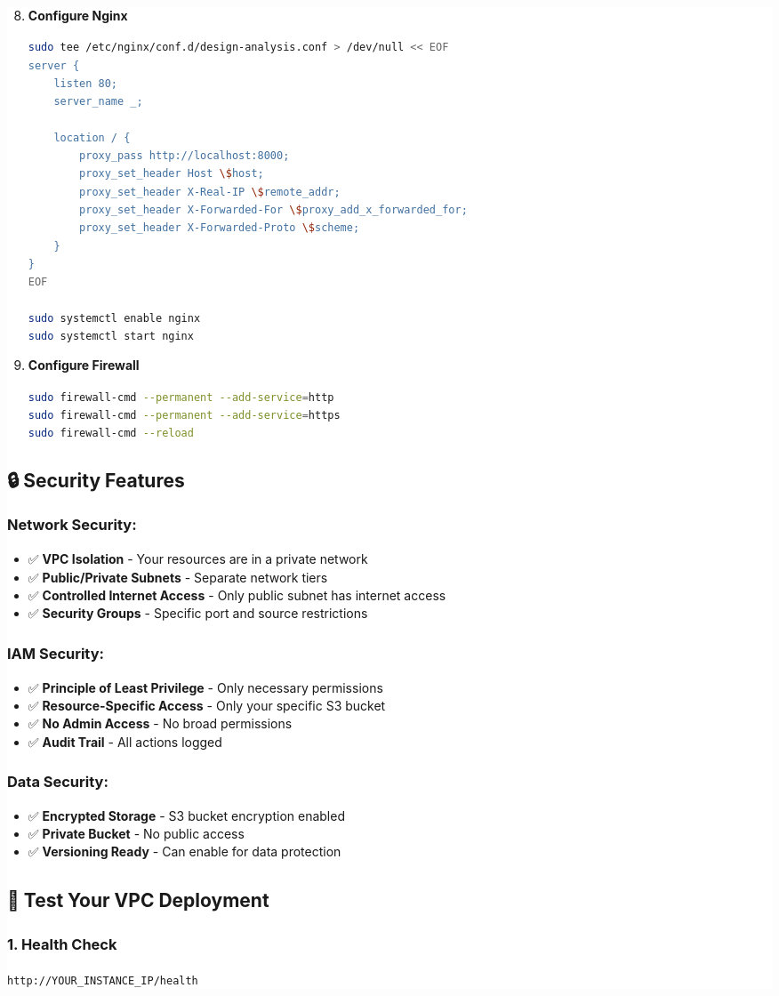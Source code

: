 8. **Configure Nginx**
   ```bash
   sudo tee /etc/nginx/conf.d/design-analysis.conf > /dev/null << EOF
   server {
       listen 80;
       server_name _;

       location / {
           proxy_pass http://localhost:8000;
           proxy_set_header Host \$host;
           proxy_set_header X-Real-IP \$remote_addr;
           proxy_set_header X-Forwarded-For \$proxy_add_x_forwarded_for;
           proxy_set_header X-Forwarded-Proto \$scheme;
       }
   }
   EOF

   sudo systemctl enable nginx
   sudo systemctl start nginx
   ```

9. **Configure Firewall**
   ```bash
   sudo firewall-cmd --permanent --add-service=http
   sudo firewall-cmd --permanent --add-service=https
   sudo firewall-cmd --reload
   ```

## 🔒 Security Features

### **Network Security:**
- ✅ **VPC Isolation** - Your resources are in a private network
- ✅ **Public/Private Subnets** - Separate network tiers
- ✅ **Controlled Internet Access** - Only public subnet has internet access
- ✅ **Security Groups** - Specific port and source restrictions

### **IAM Security:**
- ✅ **Principle of Least Privilege** - Only necessary permissions
- ✅ **Resource-Specific Access** - Only your specific S3 bucket
- ✅ **No Admin Access** - No broad permissions
- ✅ **Audit Trail** - All actions logged

### **Data Security:**
- ✅ **Encrypted Storage** - S3 bucket encryption enabled
- ✅ **Private Bucket** - No public access
- ✅ **Versioning Ready** - Can enable for data protection

## 🎉 Test Your VPC Deployment

### **1. Health Check**
```
http://YOUR_INSTANCE_IP/health
```
